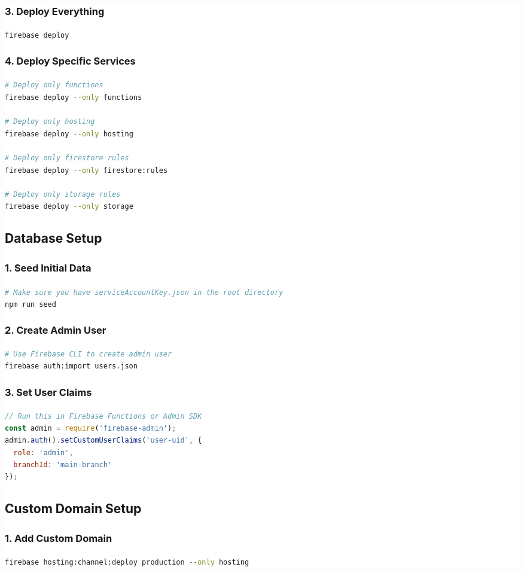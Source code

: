 ### 3. Deploy Everything
```bash
firebase deploy
```

### 4. Deploy Specific Services
```bash
# Deploy only functions
firebase deploy --only functions

# Deploy only hosting
firebase deploy --only hosting

# Deploy only firestore rules
firebase deploy --only firestore:rules

# Deploy only storage rules
firebase deploy --only storage
```

## Database Setup

### 1. Seed Initial Data
```bash
# Make sure you have serviceAccountKey.json in the root directory
npm run seed
```

### 2. Create Admin User
```bash
# Use Firebase CLI to create admin user
firebase auth:import users.json
```

### 3. Set User Claims
```javascript
// Run this in Firebase Functions or Admin SDK
const admin = require('firebase-admin');
admin.auth().setCustomUserClaims('user-uid', { 
  role: 'admin',
  branchId: 'main-branch'
});
```

## Custom Domain Setup

### 1. Add Custom Domain
```bash
firebase hosting:channel:deploy production --only hosting
```
